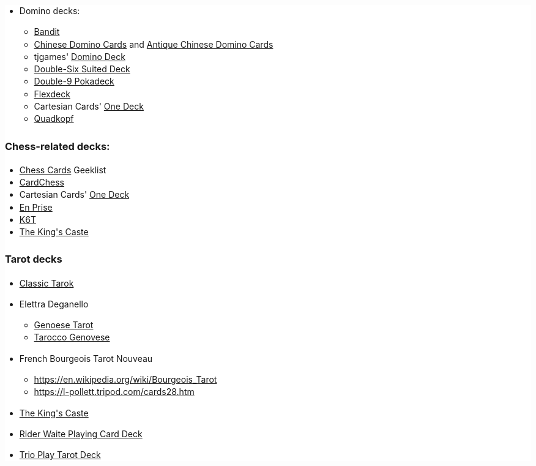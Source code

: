* Domino decks:

  + [Bandit](https://www.thegamecrafter.com/games/bandit)
  + [Chinese Domino Cards](http://anthonylesq.blogspot.com/2019/02/chinese-domino-cards.html) and [Antique Chinese Domino Cards](https://www.criticaleyefinds.com/products/antique-chinese-domino-cards?variant=40655289647300)
  + tjgames' [Domino Deck](https://www.thegamecrafter.com/games/domino-deck)
  + [Double-Six Suited Deck](https://www.thegamecrafter.com/games/suited-double-6-domino)
  + [Double-9 Pokadeck](https://www.thegamecrafter.com/games/double-9-pokadeck)
  + [Flexdeck](https://www.amazon.com/Flexdeck-Dominoes-Combined-Playing-Adults/)
  + Cartesian Cards' [One Deck](https://cartesiancards.com/products/one-deck-game-cards)
  + [Quadkopf](https://www.thegamecrafter.com/games/quadkopf-double-9-domino-tin-deck)

### Chess-related decks:

* [Chess Cards](https://boardgamegeek.com/geeklist/199391/chess-cards-using-cards-or-tiles-as-pieces-to-play) Geeklist
* [CardChess](https://boardgamegeek.com/boardgame/19062/cardchess)
* Cartesian Cards' [One Deck](https://cartesiancards.com/products/one-deck-game-cards)
* [En Prise](https://boardgamegeek.com/boardgame/153791/en-prise-chess-cards)
* [K6T](https://boardgamegeek.com/thread/1478158/k6t-a-new-playing-cards-deck)
* [The King's Caste](https://boardgamegeek.com/boardgame/38417/the-kings-caste)

### Tarot decks

* [Classic Tarok](https://www.alpencrowd.eu/classic-tarok-teaser/)

* Elettra Deganello

  + [Genoese Tarot](https://shop.elettradeganello.com/collections/frontpage/products/genoese-tarot)
  + [Tarocco Genovese](https://shop.elettradeganello.com/collections/frontpage/products/tarocco-genovese)

* French Bourgeois Tarot Nouveau

  + <https://en.wikipedia.org/wiki/Bourgeois_Tarot>
  + <https://l-pollett.tripod.com/cards28.htm>

* [The King's Caste](https://boardgamegeek.com/boardgame/38417/the-kings-caste)
* [Rider Waite Playing Card Deck](https://www.amazon.com/Rider-Waite-Playing-Card-Games-Systems/dp/1646710185/)
* [Trio Play Tarot Deck](https://boardgamegeek.com/boardgame/386643/trio-play-tarot-deck)
